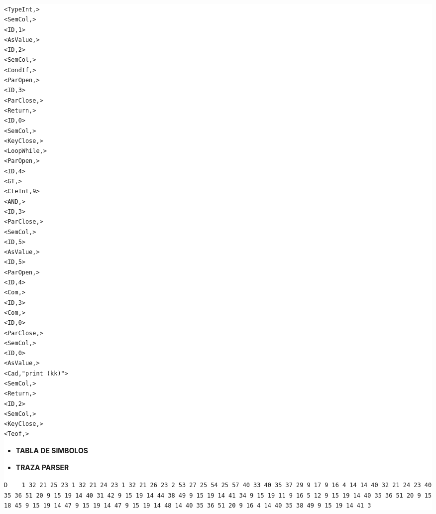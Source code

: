 ```text
<TypeInt,>
<SemCol,>
<ID,1>
<AsValue,>
<ID,2>
<SemCol,>
<CondIf,>
<ParOpen,>
<ID,3>
<ParClose,>
<Return,>
<ID,0>
<SemCol,>
<KeyClose,>
<LoopWhile,>
<ParOpen,>
<ID,4>
<GT,>
<CteInt,9>
<AND,>
<ID,3>
<ParClose,>
<SemCol,>
<ID,5>
<AsValue,>
<ID,5>
<ParOpen,>
<ID,4>
<Com,>
<ID,3>
<Com,>
<ID,0>
<ParClose,>
<SemCol,>
<ID,0>
<AsValue,>
<Cad,"print (kk)">
<SemCol,>
<Return,>
<ID,2>
<SemCol,>
<KeyClose,>
<Teof,>
```

- **TABLA DE SIMBOLOS** 

```text
```

- **TRAZA PARSER** 

```text
D	 1 32 21 25 23 1 32 21 24 23 1 32 21 26 23 2 53 27 25 54 25 57 40 33 40 35 37 29 9 17 9 16 4 14 14 40 32 21 24 23 40 35 36 51 20 9 15 19 14 40 31 42 9 15 19 14 44 38 49 9 15 19 14 41 34 9 15 19 11 9 16 5 12 9 15 19 14 40 35 36 51 20 9 15 18 45 9 15 19 14 47 9 15 19 14 47 9 15 19 14 48 14 40 35 36 51 20 9 16 4 14 40 35 38 49 9 15 19 14 41 3 
```
